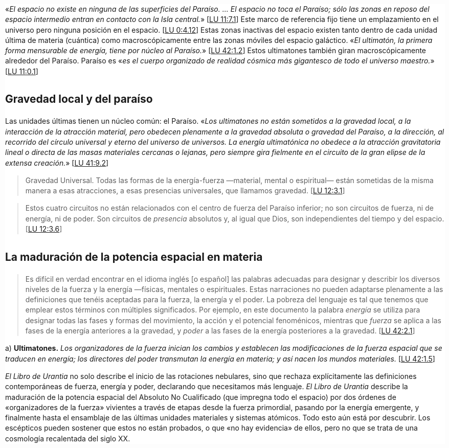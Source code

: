 «_El espacio no existe en ninguna de las superficies del Paraíso. ... El espacio no toca el Paraíso; sólo las zonas en reposo del espacio intermedio entran en contacto con la Isla central._» <a id="a335_191"></a>[[LU 11:7.1](/es/The_Urantia_Book/11#p7_1)] Este marco de referencia fijo tiene un emplazamiento en el universo pero ninguna posición en el espacio. <a id="a335_340"></a>[[LU 0:4.12](/es/The_Urantia_Book/0#p4_12)] Estas zonas inactivas del espacio existen tanto dentro de cada unidad última de materia (cuántica) como macroscópicamente entre las zonas móviles del espacio galáctico. «_El ultimatón, la primera forma mensurable de energía, tiene por núcleo al Paraíso._» <a id="a335_640"></a>[[LU 42:1.2](/es/The_Urantia_Book/42#p1_2)] Estos ultimatones también giran macroscópicamente alrededor del Paraíso. Paraíso es «_es el cuerpo organizado de realidad cósmica más gigantesco de todo el universo maestro._» <a id="a335_860"></a>[[LU 11:0.1](/es/The_Urantia_Book/11#p0_1)]

## Gravedad local y del paraíso

Las unidades últimas tienen un núcleo común: el Paraíso. «_Los ultimatones no están sometidos a la gravedad local, a la interacción de la atracción material, pero obedecen plenamente a la gravedad absoluta o gravedad del Paraíso, a la dirección, al recorrido del círculo universal y eterno del universo de universos. La energía ultimatónica no obedece a la atracción gravitatoria lineal o directa de las masas materiales cercanas o lejanas, pero siempre gira fielmente en el circuito de la gran elipse de la extensa creación._» [[LU 41:9.2]( /es/The_Urantia_Book/41#p9_2)]

> Gravedad Universal. Todas las formas de la energía-fuerza —material, mental o espiritual— están sometidas de la misma manera a esas atracciones, a esas presencias universales, que llamamos gravedad. <a id="a341_201"></a>[[LU 12:3.1](/es/The_Urantia_Book/12#p3_1)]

> Estos cuatro circuitos no están relacionados con el centro de fuerza del Paraíso inferior; no son circuitos de fuerza, ni de energía, ni de poder. Son circuitos de *presencia* absolutos y, al igual que Dios, son independientes del tiempo y del espacio. <a id="a343_255"></a>[[LU 12:3.6](/es/The_Urantia_Book/12#p3_6)]

## La maduración de la potencia espacial en materia

> Es difícil en verdad encontrar en el idioma inglés [o español] las palabras adecuadas para designar y describir los diversos niveles de la fuerza y la energía —físicas, mentales o espirituales. Estas narraciones no pueden adaptarse plenamente a las definiciones que tenéis aceptadas para la fuerza, la energía y el poder. La pobreza del lenguaje es tal que tenemos que emplear estos términos con múltiples significados. Por ejemplo, en este documento la palabra *energía* se utiliza para designar todas las fases y formas del movimiento, la acción y el potencial fenoménicos, mientras que *fuerza* se aplica a las fases de la energía anteriores a la gravedad, y *poder* a las fases de la energía posteriores a la gravedad. <a id="a347_725"></a>[[LU 42:2.1](/es/The_Urantia_Book/42#p2_1)]

a) __Ultimatones.__ _Los organizadores de la fuerza inician los cambios y establecen las modificaciones de la fuerza espacial que se traducen en energía; los directores del poder transmutan la energía en materia; y así nacen los mundos materiales._ <a id="a349_249"></a>[[LU 42:1.5](/es/The_Urantia_Book/42#p1_5)]

_El Libro de Urantia_ no solo describe el inicio de las rotaciones nebulares, sino que rechaza explícitamente las definiciones contemporáneas de fuerza, energía y poder, declarando que necesitamos más lenguaje. _El Libro de Urantia_ describe la maduración de la potencia espacial del Absoluto No Cualificado (que impregna todo el espacio) por dos órdenes de «organizadores de la fuerza» vivientes a través de etapas desde la fuerza primordial, pasando por la energía emergente, y finalmente hasta el ensamblaje de las últimas unidades materiales y sistemas atómicos. Todo esto aún está por descubrir. Los escépticos pueden sostener que estos no están probados, o que «no hay evidencia» de ellos, pero no que se trata de una cosmología recalentada del siglo XX.
